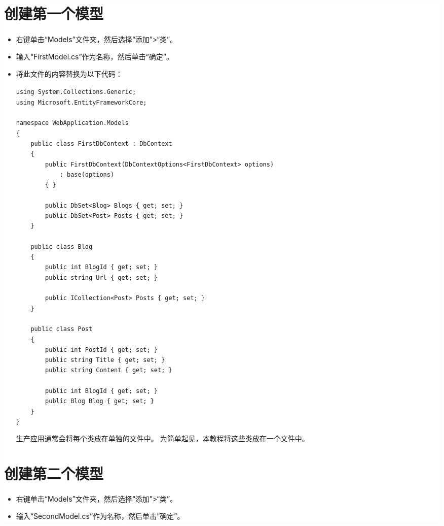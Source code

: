 # 创建第一个模型

- 右键单击“Models”文件夹，然后选择“添加”>“类”。

- 输入“FirstModel.cs”作为名称，然后单击“确定”。

- 将此文件的内容替换为以下代码：

  ```
  using System.Collections.Generic;
  using Microsoft.EntityFrameworkCore;
  
  namespace WebApplication.Models
  {
      public class FirstDbContext : DbContext
      {
          public FirstDbContext(DbContextOptions<FirstDbContext> options)
              : base(options)
          { }
  
          public DbSet<Blog> Blogs { get; set; }
          public DbSet<Post> Posts { get; set; }
      }
  
      public class Blog
      {
          public int BlogId { get; set; }
          public string Url { get; set; }
  
          public ICollection<Post> Posts { get; set; }
      }
  
      public class Post
      {
          public int PostId { get; set; }
          public string Title { get; set; }
          public string Content { get; set; }
  
          public int BlogId { get; set; }
          public Blog Blog { get; set; }
      }
  }
  ```

  生产应用通常会将每个类放在单独的文件中。 为简单起见，本教程将这些类放在一个文件中。

# 创建第二个模型

- 右键单击“Models”文件夹，然后选择“添加”>“类”。

- 输入“SecondModel.cs”作为名称，然后单击“确定”。
